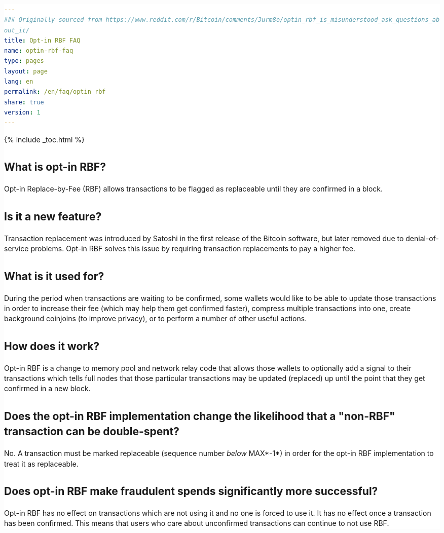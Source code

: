 ```yaml
---
### Originally sourced from https://www.reddit.com/r/Bitcoin/comments/3urm8o/optin_rbf_is_misunderstood_ask_questions_about_it/
title: Opt-in RBF FAQ
name: optin-rbf-faq
type: pages
layout: page
lang: en
permalink: /en/faq/optin_rbf
share: true
version: 1
---
```

{% include _toc.html %}

## What is opt-in RBF?

Opt-in Replace-by-Fee (RBF) allows transactions to be flagged as replaceable until they are confirmed in a block.

## Is it a new feature?

Transaction replacement was introduced by Satoshi in the first release of the Bitcoin software, but later removed due to denial-of-service problems. Opt-in RBF solves this issue by requiring transaction replacements to pay a higher fee.

## What is it used for?

During the period when transactions are waiting to be confirmed, some wallets would like to be able to update those transactions in order to increase their fee (which may help them get confirmed faster), compress multiple transactions into one, create background coinjoins (to improve privacy), or to perform a number of other useful actions.

## How does it work?

Opt-in RBF is a change to memory pool and network relay code that allows those wallets to optionally add a signal to their transactions which tells full nodes that those particular transactions may be updated (replaced) up until the point that they get confirmed in a new block.

## Does the opt-in RBF implementation change the likelihood that a "non-RBF" transaction can be double-spent?

No.  A transaction must be marked replaceable (sequence number *below* MAX*-1*) in order for the opt-in RBF implementation to treat it as replaceable.

## Does opt-in RBF make fraudulent spends significantly more successful?

Opt-in RBF has no effect on transactions which are not using it and no one is forced to use it. It has no effect once a transaction has been confirmed. This means that users who care about unconfirmed transactions can continue to not use RBF.
